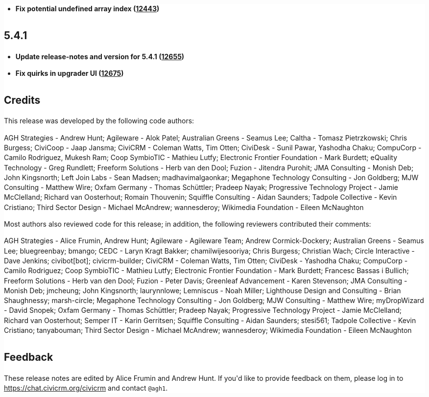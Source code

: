 - **Fix potential undefined array index
  ([12443](https://github.com/civicrm/civicrm-core/pull/12443))**

## 5.4.1

- **Update release-notes and version for 5.4.1 ([12655](https://github.com/civicrm/civicrm-core/pull/12655))**

- **Fix quirks in upgrader UI ([12675](https://github.com/civicrm/civicrm-core/pull/12675))**

## <a name="credits"></a>Credits

This release was developed by the following code authors:

AGH Strategies - Andrew Hunt; Agileware - Alok Patel; Australian Greens - Seamus Lee; Caltha - Tomasz Pietrzkowski; Chris Burgess; CiviCoop - Jaap Jansma; CiviCRM - Coleman Watts, Tim Otten; CiviDesk - Sunil Pawar, Yashodha Chaku; CompuCorp - Camilo Rodriguez, Mukesh Ram; Coop SymbioTIC - Mathieu Lutfy; Electronic Frontier Foundation - Mark Burdett; eQuality Technology - Greg Rundlett; Freeform Solutions - Herb van den Dool; Fuzion - Jitendra Purohit; JMA Consulting - Monish Deb; John Kingsnorth; Left Join Labs - Sean Madsen; madhavimalgaonkar; Megaphone Technology Consulting - Jon Goldberg; MJW Consulting - Matthew Wire; Oxfam Germany - Thomas Schüttler; Pradeep Nayak; Progressive Technology Project - Jamie McClelland; Richard van Oosterhout; Romain Thouvenin; Squiffle Consulting - Aidan Saunders; Tadpole Collective - Kevin Cristiano; Third Sector Design - Michael McAndrew; wannesderoy; Wikimedia Foundation - Eileen McNaughton

Most authors also reviewed code for this release; in addition, the following
reviewers contributed their comments:

AGH Strategies - Alice Frumin, Andrew Hunt; Agileware - Agileware Team; Andrew Cormick-Dockery; Australian Greens - Seamus Lee; bluegreenbay; bmango; CEDC - Laryn Kragt Bakker; chamilwijesooriya; Chris Burgess; Christian Wach; Circle Interactive - Dave Jenkins; civibot[bot]; civicrm-builder; CiviCRM - Coleman Watts, Tim Otten; CiviDesk - Yashodha Chaku; CompuCorp - Camilo Rodriguez; Coop SymbioTIC - Mathieu Lutfy; Electronic Frontier Foundation - Mark Burdett; Francesc Bassas i Bullich; Freeform Solutions - Herb van den Dool; Fuzion - Peter Davis; Greenleaf Advancement - Karen Stevenson; JMA Consulting - Monish Deb; jmcheung; John Kingsnorth; laurynnlowe; Lemniscus - Noah Miller; Lighthouse Design and Consulting - Brian Shaughnessy; marsh-circle; Megaphone Technology Consulting - Jon Goldberg; MJW Consulting - Matthew Wire; myDropWizard - David Snopek; Oxfam Germany - Thomas Schüttler; Pradeep Nayak; Progressive Technology Project - Jamie McClelland; Richard van Oosterhout; Semper IT - Karin Gerritsen; Squiffle Consulting - Aidan Saunders; stesi561; Tadpole Collective - Kevin Cristiano; tanyabouman; Third Sector Design - Michael McAndrew; wannesderoy; Wikimedia Foundation - Eileen McNaughton

## <a name="feedback"></a>Feedback

These release notes are edited by Alice Frumin and Andrew Hunt.  If you'd like to provide
feedback on them, please log in to https://chat.civicrm.org/civicrm and contact
`@agh1`.
